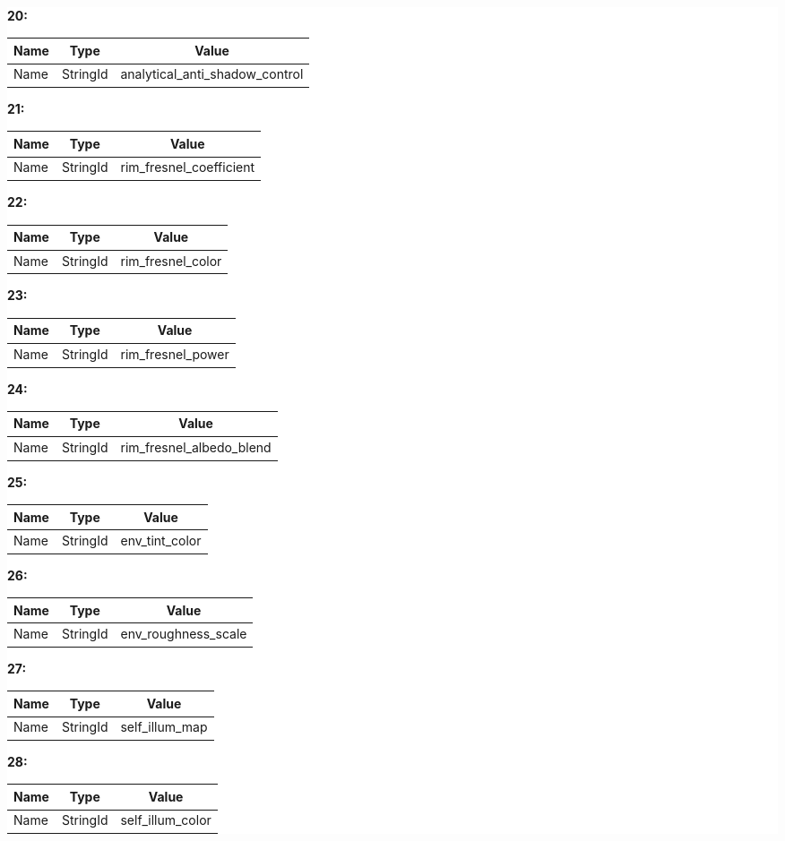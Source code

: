 **20:**

Name	| Type	| Value
---	|---	|---	|
Name	|StringId	|analytical_anti_shadow_control


**21:**

Name	| Type	| Value
---	|---	|---	|
Name	|StringId	|rim_fresnel_coefficient


**22:**

Name	| Type	| Value
---	|---	|---	|
Name	|StringId	|rim_fresnel_color


**23:**

Name	| Type	| Value
---	|---	|---	|
Name	|StringId	|rim_fresnel_power


**24:**

Name	| Type	| Value
---	|---	|---	|
Name	|StringId	|rim_fresnel_albedo_blend


**25:**

Name	| Type	| Value
---	|---	|---	|
Name	|StringId	|env_tint_color


**26:**

Name	| Type	| Value
---	|---	|---	|
Name	|StringId	|env_roughness_scale


**27:**

Name	| Type	| Value
---	|---	|---	|
Name	|StringId	|self_illum_map


**28:**

Name	| Type	| Value
---	|---	|---	|
Name	|StringId	|self_illum_color

